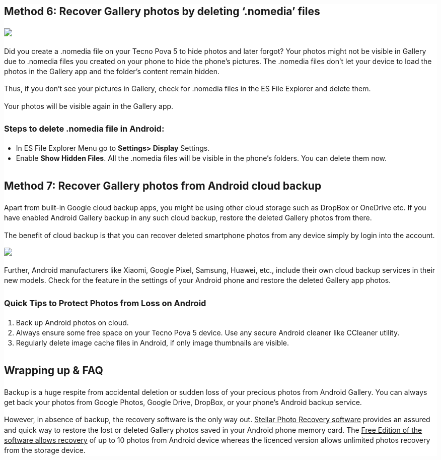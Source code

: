 ## Method 6: Recover Gallery photos by deleting ‘.nomedia’ files

![](https://tools.techidaily.com/images/apps/stellar/stellar-photo-recovery/how-to-recover-deleted-photos-from-android-gallery-app/Nomedia-file-android-768x469.webp)

Did you create a .nomedia file on your Tecno Pova 5 to hide photos and later forgot? Your photos might not be visible in Gallery due to .nomedia files you created on your phone to hide the phone’s pictures. The .nomedia files don’t let your device to load the photos in the Gallery app and the folder’s content remain hidden.

Thus, if you don’t see your pictures in Gallery, check for .nomedia files in the ES File Explorer and delete them.

Your photos will be visible again in the Gallery app.

### Steps to delete .nomedia file in Android:

- In ES File Explorer Menu go to **Settings> Display** Settings.
- Enable **Show Hidden Files**. All the .nomedia files will be visible in the phone’s folders. You can delete them now.

## Method 7: Recover Gallery photos from Android cloud backup

Apart from built-in Google cloud backup apps, you might be using other cloud storage such as DropBox or OneDrive etc. If you have enabled Android Gallery backup in any such cloud backup, restore the deleted Gallery photos from there.

The benefit of cloud backup is that you can recover deleted smartphone photos from any device simply by login into the account.

![](https://tools.techidaily.com/images/apps/stellar/stellar-photo-recovery/how-to-recover-deleted-photos-from-android-gallery-app/Cloud-backup-in-Android-Xiaomi-768x469.webp)

Further, Android manufacturers like Xiaomi, Google Pixel, Samsung, Huawei, etc., include their own cloud backup services in their new models. Check for the feature in the settings of your Android phone and restore the deleted Gallery app photos.

### Quick Tips to Protect Photos from Loss on Android

1. Back up Android photos on cloud.
2. Always ensure some free space on your Tecno Pova 5 device. Use any secure Android cleaner like CCleaner utility.
3. Regularly delete image cache files in Android, if only image thumbnails are visible.

## Wrapping up & FAQ

Backup is a huge respite from accidental deletion or sudden loss of your precious photos from Android Gallery. You can always get back your photos from Google Photos, Google Drive, DropBox, or your phone’s Android backup service.

However, in absence of backup, the recovery software is the only way out. [Stellar Photo Recovery software](https://tools.techidaily.com/stellar-photo-recovery/) provides an assured and quick way to restore the lost or deleted Gallery photos saved in your Android phone memory card. The [Free Edition of the software allows recovery](https://tools.techidaily.com/stellar-photo-recovery/) of up to 10 photos from Android device whereas the licenced version allows unlimited photos recovery from the storage device. 
